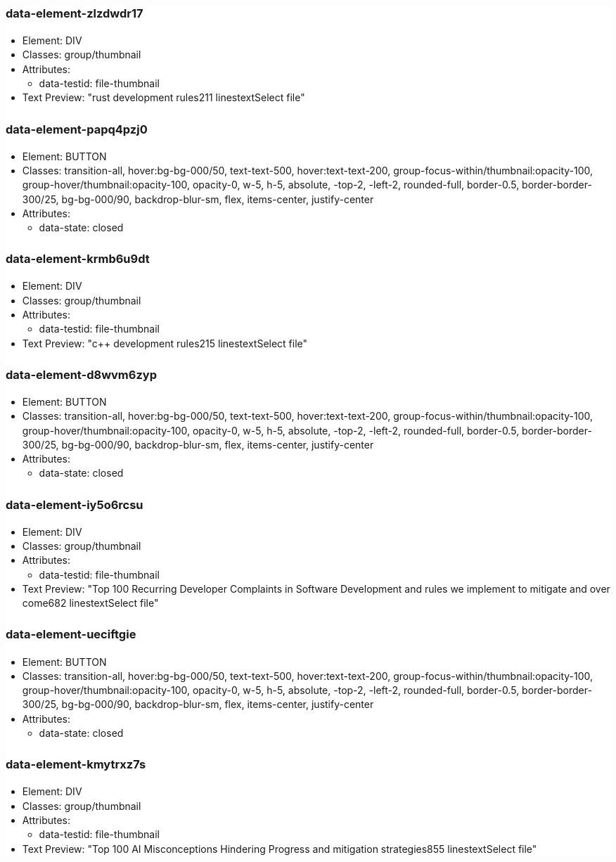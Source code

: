 ### data-element-zlzdwdr17
- Element: DIV
- Classes: group/thumbnail
- Attributes:
  - data-testid: file-thumbnail
- Text Preview: "rust development rules211 linestextSelect file"

### data-element-papq4pzj0
- Element: BUTTON
- Classes: transition-all, hover:bg-bg-000/50, text-text-500, hover:text-text-200, group-focus-within/thumbnail:opacity-100, group-hover/thumbnail:opacity-100, opacity-0, w-5, h-5, absolute, -top-2, -left-2, rounded-full, border-0.5, border-border-300/25, bg-bg-000/90, backdrop-blur-sm, flex, items-center, justify-center
- Attributes:
  - data-state: closed

### data-element-krmb6u9dt
- Element: DIV
- Classes: group/thumbnail
- Attributes:
  - data-testid: file-thumbnail
- Text Preview: "c++ development rules215 linestextSelect file"

### data-element-d8wvm6zyp
- Element: BUTTON
- Classes: transition-all, hover:bg-bg-000/50, text-text-500, hover:text-text-200, group-focus-within/thumbnail:opacity-100, group-hover/thumbnail:opacity-100, opacity-0, w-5, h-5, absolute, -top-2, -left-2, rounded-full, border-0.5, border-border-300/25, bg-bg-000/90, backdrop-blur-sm, flex, items-center, justify-center
- Attributes:
  - data-state: closed

### data-element-iy5o6rcsu
- Element: DIV
- Classes: group/thumbnail
- Attributes:
  - data-testid: file-thumbnail
- Text Preview: "Top 100 Recurring Developer Complaints in Software Development and rules we implement to mitigate and over come682 linestextSelect file"

### data-element-ueciftgie
- Element: BUTTON
- Classes: transition-all, hover:bg-bg-000/50, text-text-500, hover:text-text-200, group-focus-within/thumbnail:opacity-100, group-hover/thumbnail:opacity-100, opacity-0, w-5, h-5, absolute, -top-2, -left-2, rounded-full, border-0.5, border-border-300/25, bg-bg-000/90, backdrop-blur-sm, flex, items-center, justify-center
- Attributes:
  - data-state: closed

### data-element-kmytrxz7s
- Element: DIV
- Classes: group/thumbnail
- Attributes:
  - data-testid: file-thumbnail
- Text Preview: "Top 100 AI Misconceptions Hindering Progress and mitigation strategies855 linestextSelect file"

